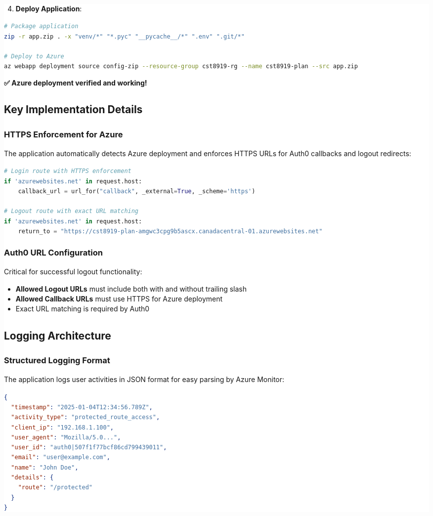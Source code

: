 4. **Deploy Application**:
```bash
# Package application
zip -r app.zip . -x "venv/*" "*.pyc" "__pycache__/*" ".env" ".git/*"

# Deploy to Azure
az webapp deployment source config-zip --resource-group cst8919-rg --name cst8919-plan --src app.zip
```

**✅ Azure deployment verified and working!**

## Key Implementation Details

### HTTPS Enforcement for Azure
The application automatically detects Azure deployment and enforces HTTPS URLs for Auth0 callbacks and logout redirects:

```python
# Login route with HTTPS enforcement
if 'azurewebsites.net' in request.host:
    callback_url = url_for("callback", _external=True, _scheme='https')

# Logout route with exact URL matching
if 'azurewebsites.net' in request.host:
    return_to = "https://cst8919-plan-amgwc3cpg9b5ascx.canadacentral-01.azurewebsites.net"
```

### Auth0 URL Configuration
Critical for successful logout functionality:
- **Allowed Logout URLs** must include both with and without trailing slash
- **Allowed Callback URLs** must use HTTPS for Azure deployment
- Exact URL matching is required by Auth0

## Logging Architecture

### Structured Logging Format
The application logs user activities in JSON format for easy parsing by Azure Monitor:

```json
{
  "timestamp": "2025-01-04T12:34:56.789Z",
  "activity_type": "protected_route_access",
  "client_ip": "192.168.1.100",
  "user_agent": "Mozilla/5.0...",
  "user_id": "auth0|507f1f77bcf86cd799439011",
  "email": "user@example.com",
  "name": "John Doe",
  "details": {
    "route": "/protected"
  }
}
```

